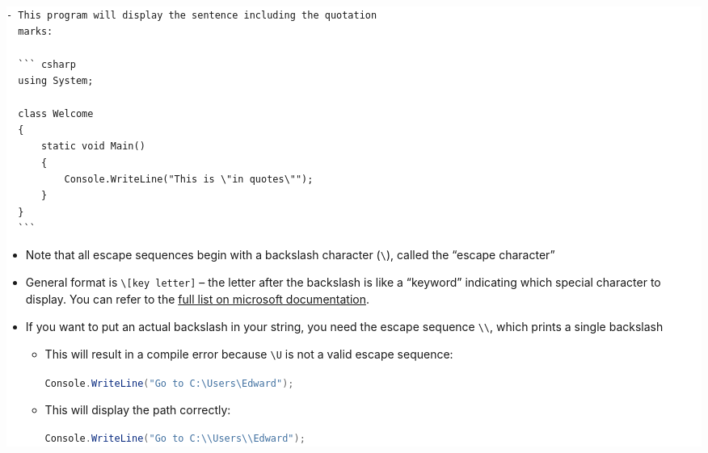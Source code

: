     - This program will display the sentence including the quotation
      marks:

      ``` csharp
      using System;

      class Welcome
      {
          static void Main()
          {
              Console.WriteLine("This is \"in quotes\"");
          }
      }
      ```

  - Note that all escape sequences begin with a backslash character
    (`\`), called the “escape character”

  - General format is `\[key letter]` – the letter after the backslash
    is like a “keyword” indicating which special character to display.
    You can refer to the [full list on microsoft
    documentation](https://learn.microsoft.com/en-us/dotnet/csharp/programming-guide/strings/#string-escape-sequences).

  - If you want to put an actual backslash in your string, you need the
    escape sequence `\\`, which prints a single backslash

    - This will result in a compile error because `\U` is not a valid
      escape sequence:

      ``` csharp
      Console.WriteLine("Go to C:\Users\Edward");
      ```

    - This will display the path correctly:

      ``` csharp
      Console.WriteLine("Go to C:\\Users\\Edward");
      ```

[^1]: We use the notation `[…]` to denote what “should” be there, but
    this is just a place holder: you are not supposed to *actually* have
    the braces in the code.

[^2]: Well, if there are no in-line comments in it. Can you figure out
    why?

